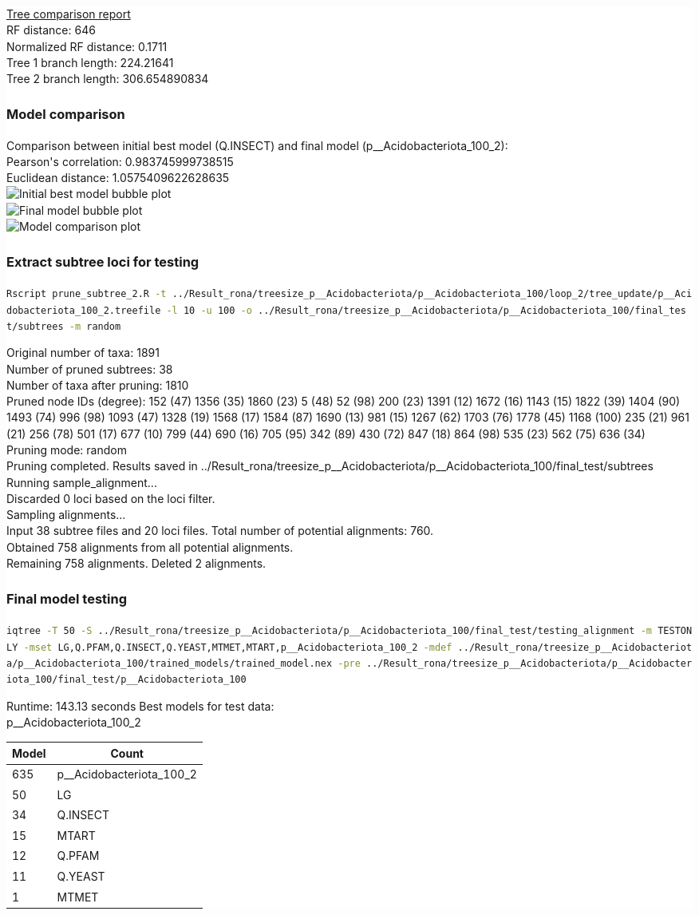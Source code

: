 [Tree comparison report](final_test/tree_comparison.html)  
RF distance: 646  
Normalized RF distance: 0.1711  
Tree 1 branch length: 224.21641  
Tree 2 branch length: 306.654890834  
### Model comparison  
Comparison between initial best model (Q.INSECT) and final model (p__Acidobacteriota_100_2):  
Pearson's correlation: 0.983745999738515  
Euclidean distance: 1.0575409622628635  
![Initial best model bubble plot](final_test/initial_best_model.png)  
![Final model bubble plot](final_test/final_model.png)  
![Model comparison plot](final_test/model_comparison.png)  
### Extract subtree loci for testing  
```bash
Rscript prune_subtree_2.R -t ../Result_rona/treesize_p__Acidobacteriota/p__Acidobacteriota_100/loop_2/tree_update/p__Acidobacteriota_100_2.treefile -l 10 -u 100 -o ../Result_rona/treesize_p__Acidobacteriota/p__Acidobacteriota_100/final_test/subtrees -m random
```
  
Original number of taxa: 1891   
Number of pruned subtrees: 38   
Number of taxa after pruning: 1810   
Pruned node IDs (degree): 152 (47) 1356 (35) 1860 (23) 5 (48) 52 (98) 200 (23) 1391 (12) 1672 (16) 1143 (15) 1822 (39) 1404 (90) 1493 (74) 996 (98) 1093 (47) 1328 (19) 1568 (17) 1584 (87) 1690 (13) 981 (15) 1267 (62) 1703 (76) 1778 (45) 1168 (100) 235 (21) 961 (21) 256 (78) 501 (17) 677 (10) 799 (44) 690 (16) 705 (95) 342 (89) 430 (72) 847 (18) 864 (98) 535 (23) 562 (75) 636 (34)   
Pruning mode: random   
Pruning completed. Results saved in ../Result_rona/treesize_p__Acidobacteriota/p__Acidobacteriota_100/final_test/subtrees 
Running sample_alignment...  
Discarded 0 loci based on the loci filter.  
Sampling alignments...  
Input 38 subtree files and 20 loci files. Total number of potential alignments: 760.  
Obtained 758 alignments from all potential alignments.  
Remaining 758 alignments. Deleted 2 alignments.  
### Final model testing  
```bash
iqtree -T 50 -S ../Result_rona/treesize_p__Acidobacteriota/p__Acidobacteriota_100/final_test/testing_alignment -m TESTONLY -mset LG,Q.PFAM,Q.INSECT,Q.YEAST,MTMET,MTART,p__Acidobacteriota_100_2 -mdef ../Result_rona/treesize_p__Acidobacteriota/p__Acidobacteriota_100/trained_models/trained_model.nex -pre ../Result_rona/treesize_p__Acidobacteriota/p__Acidobacteriota_100/final_test/p__Acidobacteriota_100
```
  
  Runtime: 143.13 seconds
Best models for test data:  
p__Acidobacteriota_100_2  

| Model | Count |
|-------|-------|
| 635 | p__Acidobacteriota_100_2 |
| 50 | LG |
| 34 | Q.INSECT |
| 15 | MTART |
| 12 | Q.PFAM |
| 11 | Q.YEAST |
| 1 | MTMET |